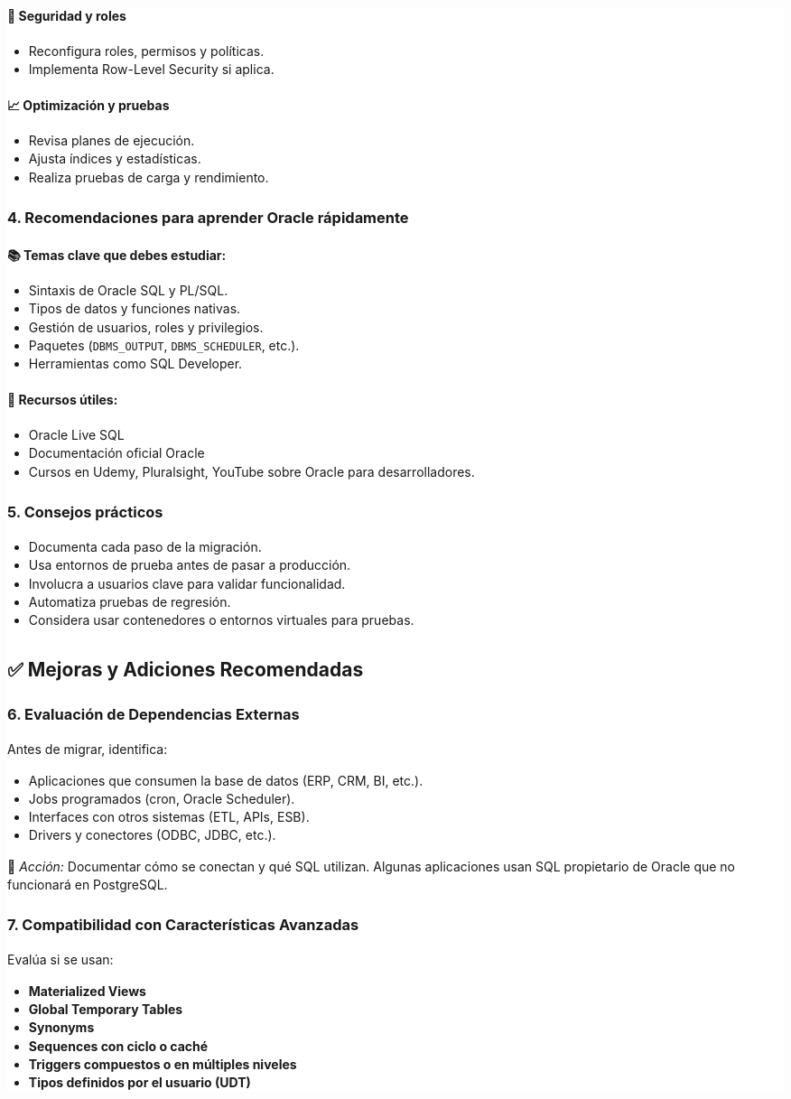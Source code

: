 #### 🔐 Seguridad y roles
- Reconfigura roles, permisos y políticas.
- Implementa Row-Level Security si aplica.

#### 📈 Optimización y pruebas
- Revisa planes de ejecución.
- Ajusta índices y estadísticas.
- Realiza pruebas de carga y rendimiento.



### 4. **Recomendaciones para aprender Oracle rápidamente**

#### 📚 Temas clave que debes estudiar:
- Sintaxis de Oracle SQL y PL/SQL.
- Tipos de datos y funciones nativas.
- Gestión de usuarios, roles y privilegios.
- Paquetes (`DBMS_OUTPUT`, `DBMS_SCHEDULER`, etc.).
- Herramientas como SQL Developer.

#### 🧠 Recursos útiles:
- Oracle Live SQL
- Documentación oficial Oracle
- Cursos en Udemy, Pluralsight, YouTube sobre Oracle para desarrolladores.



### 5. **Consejos prácticos**
- Documenta cada paso de la migración.
- Usa entornos de prueba antes de pasar a producción.
- Involucra a usuarios clave para validar funcionalidad.
- Automatiza pruebas de regresión.
- Considera usar contenedores o entornos virtuales para pruebas.


 

## ✅ **Mejoras y Adiciones Recomendadas**

### 6. **Evaluación de Dependencias Externas**
Antes de migrar, identifica:
- Aplicaciones que consumen la base de datos (ERP, CRM, BI, etc.).
- Jobs programados (cron, Oracle Scheduler).
- Interfaces con otros sistemas (ETL, APIs, ESB).
- Drivers y conectores (ODBC, JDBC, etc.).

🔧 *Acción:* Documentar cómo se conectan y qué SQL utilizan. Algunas aplicaciones usan SQL propietario de Oracle que no funcionará en PostgreSQL.



### 7. **Compatibilidad con Características Avanzadas**
Evalúa si se usan:
- **Materialized Views**
- **Global Temporary Tables**
- **Synonyms**
- **Sequences con ciclo o caché**
- **Triggers compuestos o en múltiples niveles**
- **Tipos definidos por el usuario (UDT)**
